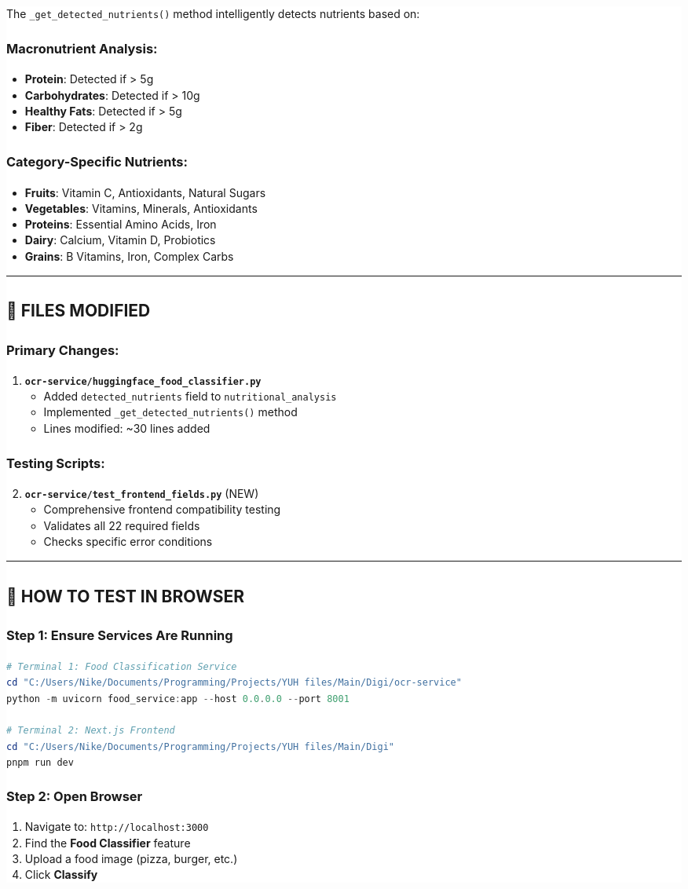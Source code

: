 The `_get_detected_nutrients()` method intelligently detects nutrients based on:

### Macronutrient Analysis:
- **Protein**: Detected if > 5g
- **Carbohydrates**: Detected if > 10g
- **Healthy Fats**: Detected if > 5g
- **Fiber**: Detected if > 2g

### Category-Specific Nutrients:
- **Fruits**: Vitamin C, Antioxidants, Natural Sugars
- **Vegetables**: Vitamins, Minerals, Antioxidants
- **Proteins**: Essential Amino Acids, Iron
- **Dairy**: Calcium, Vitamin D, Probiotics
- **Grains**: B Vitamins, Iron, Complex Carbs

---

## 🔧 FILES MODIFIED

### Primary Changes:
1. **`ocr-service/huggingface_food_classifier.py`**
   - Added `detected_nutrients` field to `nutritional_analysis`
   - Implemented `_get_detected_nutrients()` method
   - Lines modified: ~30 lines added

### Testing Scripts:
2. **`ocr-service/test_frontend_fields.py`** (NEW)
   - Comprehensive frontend compatibility testing
   - Validates all 22 required fields
   - Checks specific error conditions

---

## 📱 HOW TO TEST IN BROWSER

### Step 1: Ensure Services Are Running
```powershell
# Terminal 1: Food Classification Service
cd "C:/Users/Nike/Documents/Programming/Projects/YUH files/Main/Digi/ocr-service"
python -m uvicorn food_service:app --host 0.0.0.0 --port 8001

# Terminal 2: Next.js Frontend
cd "C:/Users/Nike/Documents/Programming/Projects/YUH files/Main/Digi"
pnpm run dev
```

### Step 2: Open Browser
1. Navigate to: `http://localhost:3000`
2. Find the **Food Classifier** feature
3. Upload a food image (pizza, burger, etc.)
4. Click **Classify**
